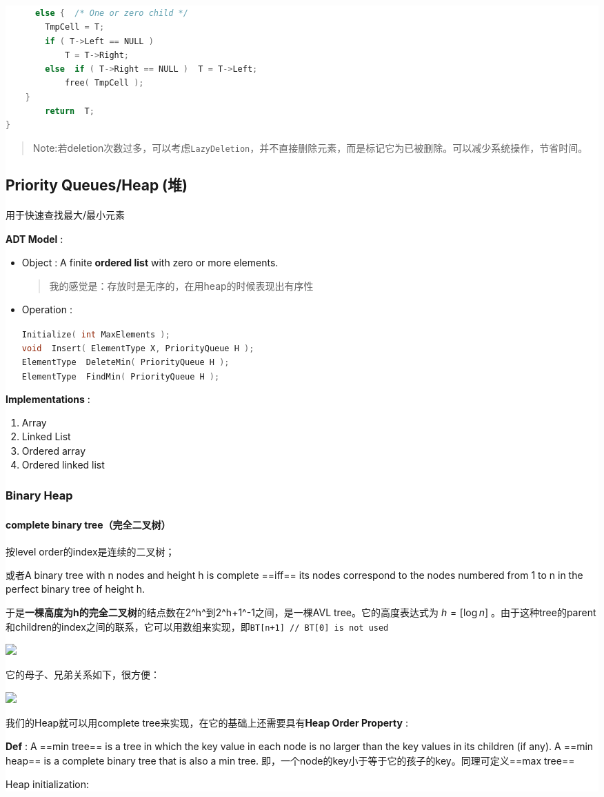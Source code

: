 ```C
	  else {  /* One or zero child */ 
	   	TmpCell = T; 
	    if ( T->Left == NULL )
		   	T = T->Right; 
	  	else  if ( T->Right == NULL )  T = T->Left; 
			free( TmpCell );  
    } 
		return  T; 
}
```

> Note:若deletion次数过多，可以考虑`LazyDeletion`，并不直接删除元素，而是标记它为已被删除。可以减少系统操作，节省时间。



## Priority Queues/Heap (堆)

用于快速查找最大/最小元素

**ADT Model** :

+ Object : A finite **ordered list** with zero or more elements. 

  > 我的感觉是：存放时是无序的，在用heap的时候表现出有序性

+ Operation : 

  ```C
  Initialize( int MaxElements ); 
  void  Insert( ElementType X, PriorityQueue H ); 
  ElementType  DeleteMin( PriorityQueue H ); 
  ElementType  FindMin( PriorityQueue H ); 

**Implementations** : 

1. Array
2. Linked List
3. Ordered array
4. Ordered linked list

### Binary Heap

#### complete binary tree（完全二叉树）

按level order的index是连续的二叉树；

或者A binary tree with n nodes and height h is complete  ==iff==  its nodes correspond to the nodes numbered from 1 to n in the perfect binary tree of height h.

于是**一棵高度为h的完全二叉树**的结点数在2^h^到2^h+1^-1之间，是一棵AVL tree。它的高度表达式为 $h=[\log n]$ 。由于这种tree的parent和children的index之间的联系，它可以用数组来实现，即`BT[n+1] // BT[0] is not used`

<img src="pics/complete_Btree.png">

它的母子、兄弟关系如下，很方便：

<img src="pics/complete_Btree2.png">

我们的Heap就可以用complete tree来实现，在它的基础上还需要具有**Heap Order Property** :

**Def** : A ==min tree== is a tree in which the key value in each node is no larger than the key values in its children (if any).  A ==min heap== is a complete binary tree that is also a min tree. 即，一个node的key小于等于它的孩子的key。同理可定义==max tree==

Heap initialization: 

```c
  ```